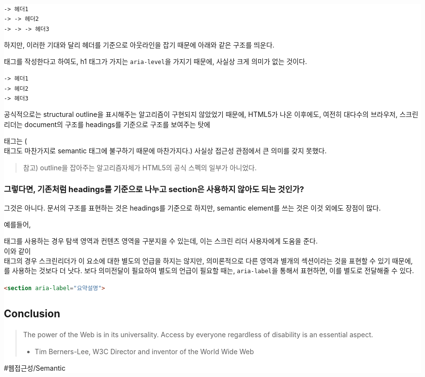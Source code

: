 ```
-> 헤더1
-> -> 헤더2
-> -> -> 헤더3
```

하지만, 이러한 기대와 달리 헤더를 기준으로 아웃라인을 잡기 때문에 아래와 같은 구조를 띄운다.  <section> 태그를 작성한다고 하여도,  h1 태그가 가지는  `aria-level`을 가지기 때문에, 사실상 크게 의미가 없는 것이다.

```
-> 헤더1
-> 헤더2
-> 헤더3
```


공식적으로는 structural outline을 표시해주는 알고리즘이  구현되지 않았었기 때문에, HTML5가 나온 이후에도, 여전히 대다수의 브라우저, 스크린 리더는 document의 구조를 headings를 기준으로 구조를 보여주는 탓에 <section> 태그는 (<article>태그도 마찬가지로 semantic 태그에 불구하기 때문에 마찬가지다.)  사실상 접근성 관점에서 큰 의미를 갖지 못했다.

> 참고) outline을 잡아주는 알고리즘자체가 HTML5의 공식 스펙의 일부가 아니었다.


### 그렇다면, 기존처럼 headings를 기준으로 나누고 section은 사용하지 않아도 되는 것인가?

그것은 아니다.  문서의 구조를 표현하는 것은 headings를 기준으로 하지만, semantic element를 쓰는 것은 이것 외에도 장점이 많다.

예를들어, <nav> 태그를 사용하는 경우  탐색 영역과 컨텐츠 영역을 구분지을 수 있는데, 이는 스크린 리더 사용자에게 도움을 준다.  
이와 같이 <section> 태그의 경우 스크린리더가 이 요소에 대한 별도의 언급을 하지는 않지만, 의미론적으로 다른 영역과 별개의 섹션이라는 것을 표현할 수 있기 때문에, <div>를 사용하는 것보다 더 낫다.
보다 의미전달이 필요하여 별도의 언급이 필요할 때는,  `aria-label`을 통해서 표현하면, 이를 별도로 전달해줄 수 있다.

```html
<section aria-label="요약설명">
```


## Conclusion

> The power of the Web is in its universality. Access by everyone regardless of disability is an essential aspect.
> - Tim Berners-Lee, W3C Director and inventor of the World Wide Web







#웹접근성/Semantic  